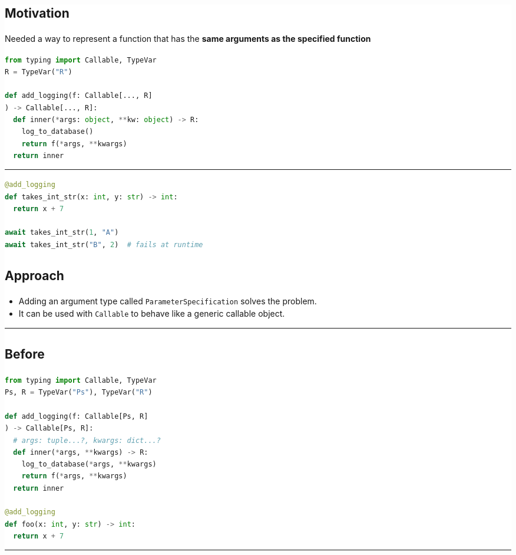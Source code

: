 ## Motivation

Needed a way to represent a function that has the **same arguments as the specified function**

```py {}
from typing import Callable, TypeVar
R = TypeVar("R")

def add_logging(f: Callable[..., R]
) -> Callable[..., R]:
  def inner(*args: object, **kw: object) -> R:
    log_to_database()
    return f(*args, **kwargs)
  return inner
```

---

```py {}
@add_logging
def takes_int_str(x: int, y: str) -> int:
  return x + 7

await takes_int_str(1, "A")
await takes_int_str("B", 2)  # fails at runtime
```

## Approach

- Adding an argument type called `ParameterSpecification` solves the problem.
- It can be used with `Callable` to behave like a generic callable object.



---

## Before

```py {4,5,6|11-}
from typing import Callable, TypeVar
Ps, R = TypeVar("Ps"), TypeVar("R")

def add_logging(f: Callable[Ps, R]
) -> Callable[Ps, R]:
  # args: tuple...?, kwargs: dict...?
  def inner(*args, **kwargs) -> R:
    log_to_database(*args, **kwargs)
    return f(*args, **kwargs)
  return inner

@add_logging
def foo(x: int, y: str) -> int:
  return x + 7
```

---